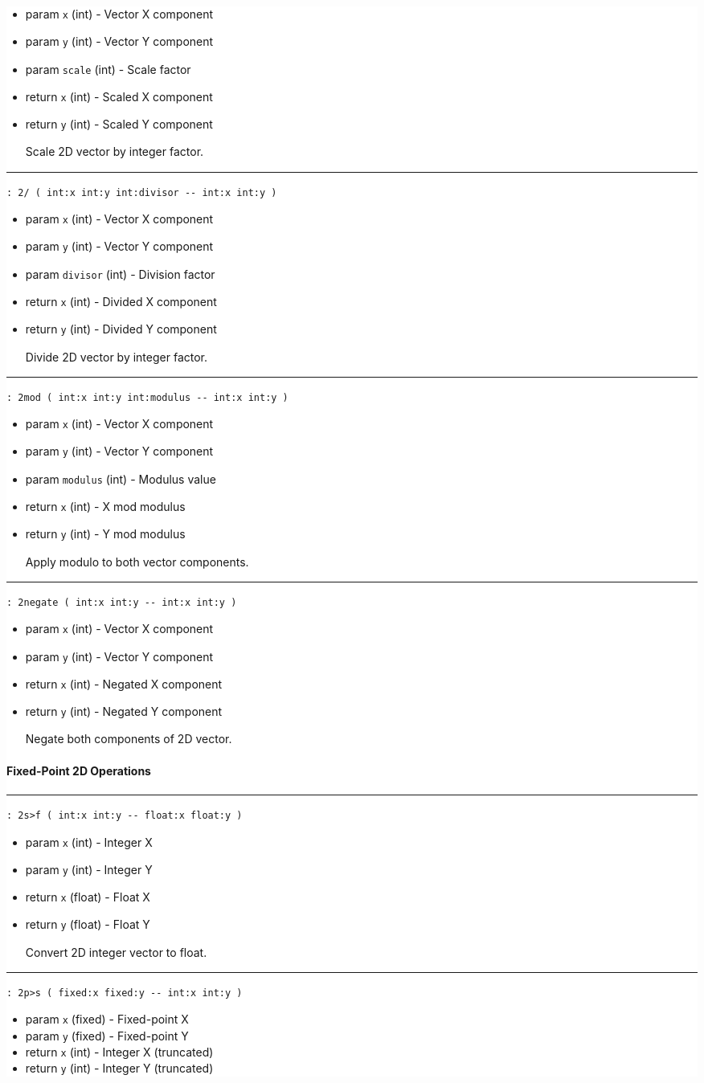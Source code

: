 - param `x` (int) - Vector X component
- param `y` (int) - Vector Y component
- param `scale` (int) - Scale factor
- return `x` (int) - Scaled X component
- return `y` (int) - Scaled Y component

  Scale 2D vector by integer factor.

---
`: 2/ ( int:x int:y int:divisor -- int:x int:y )`

- param `x` (int) - Vector X component
- param `y` (int) - Vector Y component
- param `divisor` (int) - Division factor
- return `x` (int) - Divided X component
- return `y` (int) - Divided Y component

  Divide 2D vector by integer factor.

---
`: 2mod ( int:x int:y int:modulus -- int:x int:y )`

- param `x` (int) - Vector X component
- param `y` (int) - Vector Y component
- param `modulus` (int) - Modulus value
- return `x` (int) - X mod modulus
- return `y` (int) - Y mod modulus

  Apply modulo to both vector components.

---
`: 2negate ( int:x int:y -- int:x int:y )`

- param `x` (int) - Vector X component
- param `y` (int) - Vector Y component
- return `x` (int) - Negated X component
- return `y` (int) - Negated Y component

  Negate both components of 2D vector.

#### Fixed-Point 2D Operations

---
`: 2s>f ( int:x int:y -- float:x float:y )`

- param `x` (int) - Integer X
- param `y` (int) - Integer Y
- return `x` (float) - Float X
- return `y` (float) - Float Y

  Convert 2D integer vector to float.

---
`: 2p>s ( fixed:x fixed:y -- int:x int:y )`

- param `x` (fixed) - Fixed-point X
- param `y` (fixed) - Fixed-point Y
- return `x` (int) - Integer X (truncated)
- return `y` (int) - Integer Y (truncated)
